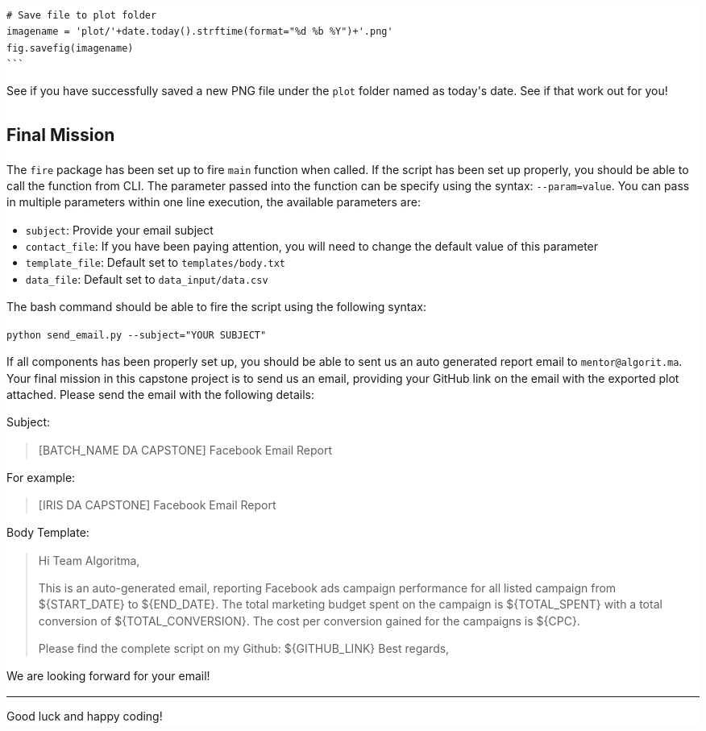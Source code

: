     # Save file to plot folder
    imagename = 'plot/'+date.today().strftime(format="%d %b %Y")+'.png'
    fig.savefig(imagename)
    ```
See if you have successfully saved a new PNG file under the `plot` folder named as today's date. See if that work out for you!

## Final Mission

The `fire` package has been set up to fire `main` function when called. If the script has been set up properly, you should be able to call the function from CLI. The parameter passed into the function can be specify using the syntax: `--param=value`. You can pass in multiple parameters within one line execution, the available parameters are:

- `subject`: Provide your email subject
- `contact_file`: If you have been paying attention, you will need to change the default value of this parameter
- `template_file`: Default set to `templates/body.txt`
- `data_file`: Default set to `data_input/data.csv`

The bash command should be able to fire the script using the following syntax:

```
python send_email.py --subject="YOUR SUBJECT"
```

If all components has been properly set up, you should be able to sent us an auto generated report email to `mentor@algorit.ma`. Your final mission in this capstone project is to send us an email, providing your GitHub link on the email with the exported plot attached. Please send the email with the following details:

Subject: 
>[BATCH_NAME DA CAPSTONE] Facebook Email Report

For example:

>[IRIS DA CAPSTONE] Facebook Email Report

Body Template:

> Hi Team Algoritma,
>
> This is an auto-generated email, reporting Facebook ads campaign performance for all listed campaign from \${START_DATE} to \${END_DATE}. The total marketing budget spent on the campaign is \${TOTAL_SPENT} with a total conversion of \${TOTAL_CONVERSION}. The cost per conversion gained for the campaigns is \${CPC}.
>
>Please find the complete script on my Github: ${GITHUB_LINK}
>Best regards,


We are looking forward for your email!

---
Good luck and happy coding!
